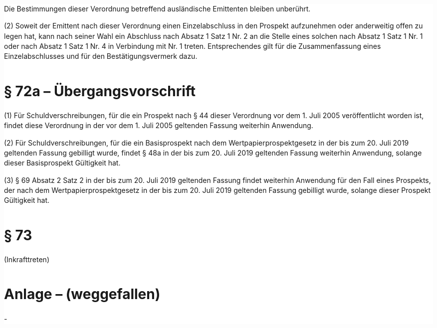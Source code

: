 Die Bestimmungen dieser Verordnung betreffend ausländische Emittenten bleiben unberührt.

(2) Soweit der Emittent nach dieser Verordnung einen Einzelabschluss in den Prospekt aufzunehmen oder anderweitig offen zu legen hat, kann nach seiner Wahl ein Abschluss nach Absatz 1 Satz 1 Nr. 2 an die Stelle eines solchen nach Absatz 1 Satz 1 Nr. 1 oder nach Absatz 1 Satz 1 Nr. 4 in Verbindung mit Nr. 1 treten. Entsprechendes gilt für die Zusammenfassung eines Einzelabschlusses und für den Bestätigungsvermerk dazu.

# § 72a – Übergangsvorschrift

(1) Für Schuldverschreibungen, für die ein Prospekt nach § 44 dieser Verordnung vor dem 1. Juli 2005 veröffentlicht worden ist, findet diese Verordnung in der vor dem 1. Juli 2005 geltenden Fassung weiterhin Anwendung.

(2) Für Schuldverschreibungen, für die ein Basisprospekt nach dem Wertpapierprospektgesetz in der bis zum 20. Juli 2019 geltenden Fassung gebilligt wurde, findet § 48a in der bis zum 20. Juli 2019 geltenden Fassung weiterhin Anwendung, solange dieser Basisprospekt Gültigkeit hat.

(3) § 69 Absatz 2 Satz 2 in der bis zum 20. Juli 2019 geltenden Fassung findet weiterhin Anwendung für den Fall eines Prospekts, der nach dem Wertpapierprospektgesetz in der bis zum 20. Juli 2019 geltenden Fassung gebilligt wurde, solange dieser Prospekt Gültigkeit hat.

# § 73

(Inkrafttreten)

# Anlage – (weggefallen)

\-
